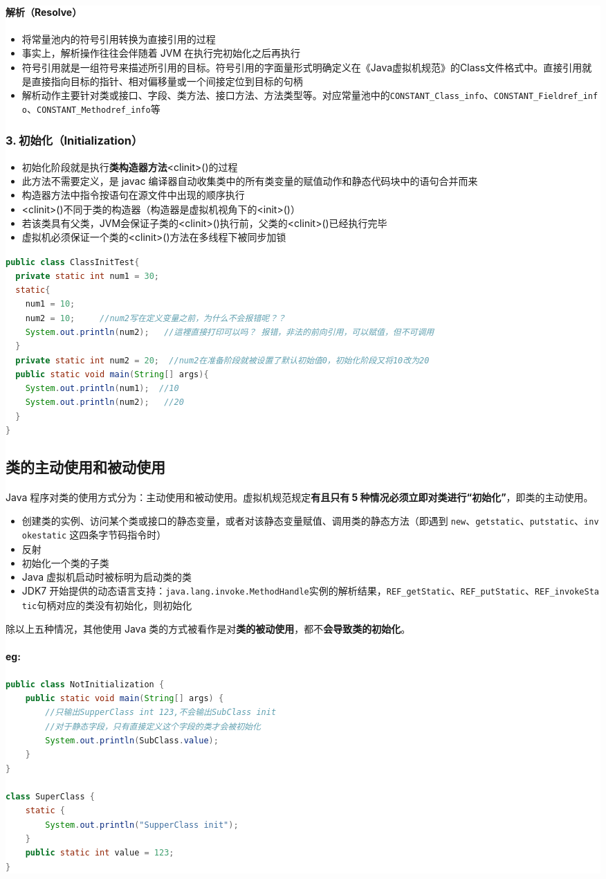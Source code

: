 #### 解析（Resolve）

- 将常量池内的符号引用转换为直接引用的过程
- 事实上，解析操作往往会伴随着 JVM 在执行完初始化之后再执行
- 符号引用就是一组符号来描述所引用的目标。符号引用的字面量形式明确定义在《Java虚拟机规范》的Class文件格式中。直接引用就是直接指向目标的指针、相对偏移量或一个间接定位到目标的句柄
- 解析动作主要针对类或接口、字段、类方法、接口方法、方法类型等。对应常量池中的`CONSTANT_Class_info`、`CONSTANT_Fieldref_info`、`CONSTANT_Methodref_info`等

### 3. 初始化（Initialization）

- 初始化阶段就是执行**类构造器方法**\<clinit>()的过程
- 此方法不需要定义，是 javac 编译器自动收集类中的所有类变量的赋值动作和静态代码块中的语句合并而来
- 构造器方法中指令按语句在源文件中出现的顺序执行
- \<clinit>()不同于类的构造器（构造器是虚拟机视角下的\<init>()）
- 若该类具有父类，JVM会保证子类的\<clinit>()执行前，父类的\<clinit>()已经执行完毕
- 虚拟机必须保证一个类的\<clinit>()方法在多线程下被同步加锁

```java
public class ClassInitTest{
  private static int num1 = 30;
  static{
    num1 = 10;
    num2 = 10;     //num2写在定义变量之前，为什么不会报错呢？？
    System.out.println(num2);   //這裡直接打印可以吗？ 报错，非法的前向引用，可以赋值，但不可调用
  }
  private static int num2 = 20;  //num2在准备阶段就被设置了默认初始值0，初始化阶段又将10改为20
  public static void main(String[] args){
    System.out.println(num1);  //10
    System.out.println(num2);   //20
  }
}
```



## 类的主动使用和被动使用

Java 程序对类的使用方式分为：主动使用和被动使用。虚拟机规范规定**有且只有 5 种情况必须立即对类进行“初始化”**，即类的主动使用。

- 创建类的实例、访问某个类或接口的静态变量，或者对该静态变量赋值、调用类的静态方法（即遇到 `new`、`getstatic`、`putstatic`、`invokestatic` 这四条字节码指令时）
- 反射
- 初始化一个类的子类
- Java 虚拟机启动时被标明为启动类的类
- JDK7 开始提供的动态语言支持：`java.lang.invoke.MethodHandle`实例的解析结果，`REF_getStatic`、`REF_putStatic`、`REF_invokeStatic`句柄对应的类没有初始化，则初始化

除以上五种情况，其他使用 Java 类的方式被看作是对**类的被动使用**，都不**会导致类的初始化**。

#### eg:

```java
public class NotInitialization {
    public static void main(String[] args) { 
        //只输出SupperClass int 123,不会输出SubClass init
        //对于静态字段，只有直接定义这个字段的类才会被初始化
        System.out.println(SubClass.value); 
    }
}

class SuperClass {
    static {
        System.out.println("SupperClass init");
    }
    public static int value = 123;
}

```